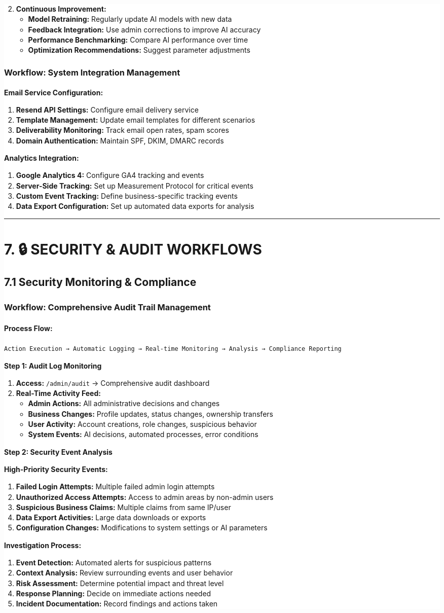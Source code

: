 2. **Continuous Improvement:**
   - **Model Retraining:** Regularly update AI models with new data
   - **Feedback Integration:** Use admin corrections to improve AI accuracy
   - **Performance Benchmarking:** Compare AI performance over time
   - **Optimization Recommendations:** Suggest parameter adjustments

### **Workflow: System Integration Management**

**Email Service Configuration:**
1. **Resend API Settings:** Configure email delivery service
2. **Template Management:** Update email templates for different scenarios
3. **Deliverability Monitoring:** Track email open rates, spam scores
4. **Domain Authentication:** Maintain SPF, DKIM, DMARC records

**Analytics Integration:**
1. **Google Analytics 4:** Configure GA4 tracking and events
2. **Server-Side Tracking:** Set up Measurement Protocol for critical events
3. **Custom Event Tracking:** Define business-specific tracking events
4. **Data Export Configuration:** Set up automated data exports for analysis

---

# 7. 🔒 SECURITY & AUDIT WORKFLOWS

## 7.1 Security Monitoring & Compliance

### **Workflow: Comprehensive Audit Trail Management**

#### **Process Flow:**
```
Action Execution → Automatic Logging → Real-time Monitoring → Analysis → Compliance Reporting
```

**Step 1: Audit Log Monitoring**
1. **Access:** `/admin/audit` → Comprehensive audit dashboard
2. **Real-Time Activity Feed:**
   - **Admin Actions:** All administrative decisions and changes
   - **Business Changes:** Profile updates, status changes, ownership transfers
   - **User Activity:** Account creations, role changes, suspicious behavior
   - **System Events:** AI decisions, automated processes, error conditions

**Step 2: Security Event Analysis**

**High-Priority Security Events:**
1. **Failed Login Attempts:** Multiple failed admin login attempts
2. **Unauthorized Access Attempts:** Access to admin areas by non-admin users
3. **Suspicious Business Claims:** Multiple claims from same IP/user
4. **Data Export Activities:** Large data downloads or exports
5. **Configuration Changes:** Modifications to system settings or AI parameters

**Investigation Process:**
1. **Event Detection:** Automated alerts for suspicious patterns
2. **Context Analysis:** Review surrounding events and user behavior
3. **Risk Assessment:** Determine potential impact and threat level
4. **Response Planning:** Decide on immediate actions needed
5. **Incident Documentation:** Record findings and actions taken
